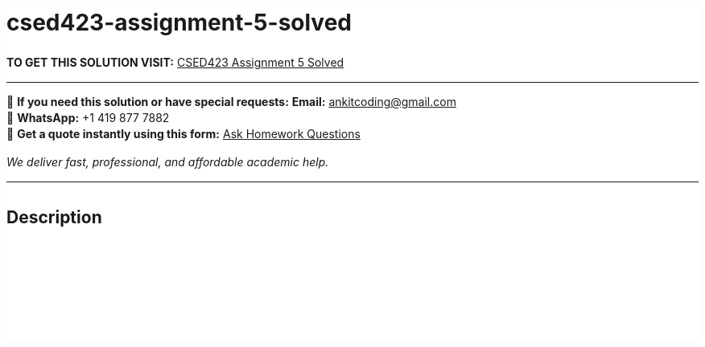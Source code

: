 # csed423-assignment-5-solved
**TO GET THIS SOLUTION VISIT:** [CSED423 Assignment 5 Solved](https://www.ankitcodinghub.com/product/csed423-programming-assignment-5-solved/)


---

📩 **If you need this solution or have special requests:** **Email:** ankitcoding@gmail.com  
📱 **WhatsApp:** +1 419 877 7882  
📄 **Get a quote instantly using this form:** [Ask Homework Questions](https://www.ankitcodinghub.com/services/ask-homework-questions/)

*We deliver fast, professional, and affordable academic help.*

---

<h2>Description</h2>



<div class="kk-star-ratings kksr-auto kksr-align-center kksr-valign-top" data-payload="{&quot;align&quot;:&quot;center&quot;,&quot;id&quot;:&quot;115712&quot;,&quot;slug&quot;:&quot;default&quot;,&quot;valign&quot;:&quot;top&quot;,&quot;ignore&quot;:&quot;&quot;,&quot;reference&quot;:&quot;auto&quot;,&quot;class&quot;:&quot;&quot;,&quot;count&quot;:&quot;1&quot;,&quot;legendonly&quot;:&quot;&quot;,&quot;readonly&quot;:&quot;&quot;,&quot;score&quot;:&quot;5&quot;,&quot;starsonly&quot;:&quot;&quot;,&quot;best&quot;:&quot;5&quot;,&quot;gap&quot;:&quot;4&quot;,&quot;greet&quot;:&quot;Rate this product&quot;,&quot;legend&quot;:&quot;5\/5 - (1 vote)&quot;,&quot;size&quot;:&quot;24&quot;,&quot;title&quot;:&quot;CSED423  Assignment 5 Solved&quot;,&quot;width&quot;:&quot;138&quot;,&quot;_legend&quot;:&quot;{score}\/{best} - ({count} {votes})&quot;,&quot;font_factor&quot;:&quot;1.25&quot;}">

<div class="kksr-stars">

<div class="kksr-stars-inactive">
            <div class="kksr-star" data-star="1" style="padding-right: 4px">


<div class="kksr-icon" style="width: 24px; height: 24px;"></div>
        </div>
            <div class="kksr-star" data-star="2" style="padding-right: 4px">


<div class="kksr-icon" style="width: 24px; height: 24px;"></div>
        </div>
            <div class="kksr-star" data-star="3" style="padding-right: 4px">


<div class="kksr-icon" style="width: 24px; height: 24px;"></div>
        </div>
            <div class="kksr-star" data-star="4" style="padding-right: 4px">


<div class="kksr-icon" style="width: 24px; height: 24px;"></div>
        </div>
            <div class="kksr-star" data-star="5" style="padding-right: 4px">


<div class="kksr-icon" style="width: 24px; height: 24px;"></div>
        </div>
    </div>
